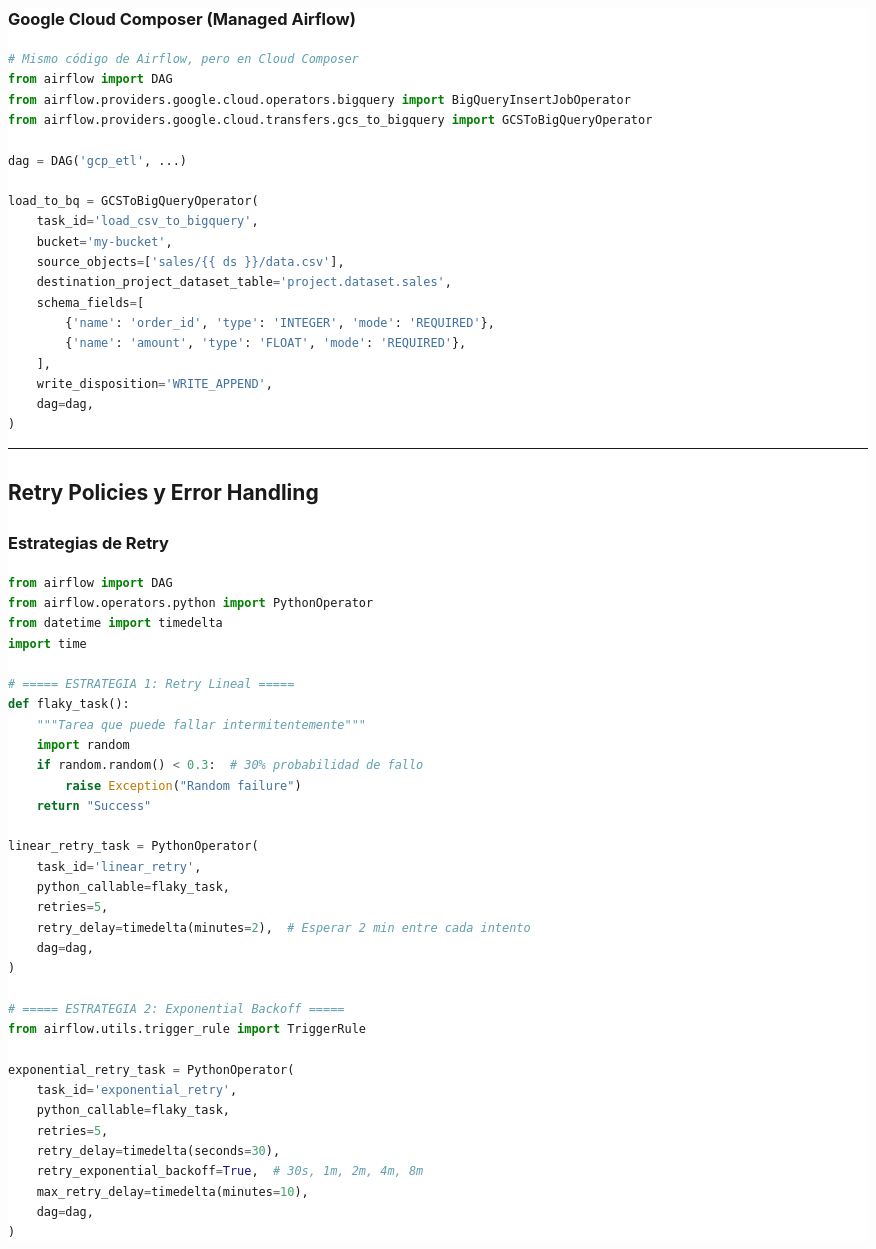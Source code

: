 ### Google Cloud Composer (Managed Airflow)

```python
# Mismo código de Airflow, pero en Cloud Composer
from airflow import DAG
from airflow.providers.google.cloud.operators.bigquery import BigQueryInsertJobOperator
from airflow.providers.google.cloud.transfers.gcs_to_bigquery import GCSToBigQueryOperator

dag = DAG('gcp_etl', ...)

load_to_bq = GCSToBigQueryOperator(
    task_id='load_csv_to_bigquery',
    bucket='my-bucket',
    source_objects=['sales/{{ ds }}/data.csv'],
    destination_project_dataset_table='project.dataset.sales',
    schema_fields=[
        {'name': 'order_id', 'type': 'INTEGER', 'mode': 'REQUIRED'},
        {'name': 'amount', 'type': 'FLOAT', 'mode': 'REQUIRED'},
    ],
    write_disposition='WRITE_APPEND',
    dag=dag,
)
```

---

## Retry Policies y Error Handling

### Estrategias de Retry

```python
from airflow import DAG
from airflow.operators.python import PythonOperator
from datetime import timedelta
import time

# ===== ESTRATEGIA 1: Retry Lineal =====
def flaky_task():
    """Tarea que puede fallar intermitentemente"""
    import random
    if random.random() < 0.3:  # 30% probabilidad de fallo
        raise Exception("Random failure")
    return "Success"

linear_retry_task = PythonOperator(
    task_id='linear_retry',
    python_callable=flaky_task,
    retries=5,
    retry_delay=timedelta(minutes=2),  # Esperar 2 min entre cada intento
    dag=dag,
)

# ===== ESTRATEGIA 2: Exponential Backoff =====
from airflow.utils.trigger_rule import TriggerRule

exponential_retry_task = PythonOperator(
    task_id='exponential_retry',
    python_callable=flaky_task,
    retries=5,
    retry_delay=timedelta(seconds=30),
    retry_exponential_backoff=True,  # 30s, 1m, 2m, 4m, 8m
    max_retry_delay=timedelta(minutes=10),
    dag=dag,
)
```
